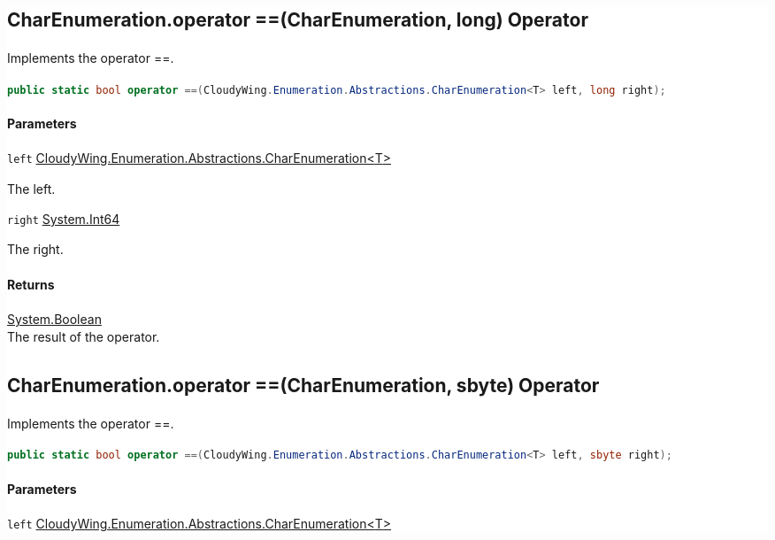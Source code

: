 <a name='CloudyWing.Enumeration.Abstractions.CharEnumeration_T_.op_Equality(CloudyWing.Enumeration.Abstractions.CharEnumeration_T_,long)'></a>

## CharEnumeration<T>.operator ==(CharEnumeration<T>, long) Operator

Implements the operator ==.

```csharp
public static bool operator ==(CloudyWing.Enumeration.Abstractions.CharEnumeration<T> left, long right);
```
#### Parameters

<a name='CloudyWing.Enumeration.Abstractions.CharEnumeration_T_.op_Equality(CloudyWing.Enumeration.Abstractions.CharEnumeration_T_,long).left'></a>

`left` [CloudyWing.Enumeration.Abstractions.CharEnumeration&lt;](CloudyWing.Enumeration.Abstractions.CharEnumeration_T_.md 'CloudyWing.Enumeration.Abstractions.CharEnumeration<T>')[T](CloudyWing.Enumeration.Abstractions.CharEnumeration_T_.md#CloudyWing.Enumeration.Abstractions.CharEnumeration_T_.T 'CloudyWing.Enumeration.Abstractions.CharEnumeration<T>.T')[&gt;](CloudyWing.Enumeration.Abstractions.CharEnumeration_T_.md 'CloudyWing.Enumeration.Abstractions.CharEnumeration<T>')

The left.

<a name='CloudyWing.Enumeration.Abstractions.CharEnumeration_T_.op_Equality(CloudyWing.Enumeration.Abstractions.CharEnumeration_T_,long).right'></a>

`right` [System.Int64](https://docs.microsoft.com/en-us/dotnet/api/System.Int64 'System.Int64')

The right.

#### Returns
[System.Boolean](https://docs.microsoft.com/en-us/dotnet/api/System.Boolean 'System.Boolean')  
The result of the operator.

<a name='CloudyWing.Enumeration.Abstractions.CharEnumeration_T_.op_Equality(CloudyWing.Enumeration.Abstractions.CharEnumeration_T_,sbyte)'></a>

## CharEnumeration<T>.operator ==(CharEnumeration<T>, sbyte) Operator

Implements the operator ==.

```csharp
public static bool operator ==(CloudyWing.Enumeration.Abstractions.CharEnumeration<T> left, sbyte right);
```
#### Parameters

<a name='CloudyWing.Enumeration.Abstractions.CharEnumeration_T_.op_Equality(CloudyWing.Enumeration.Abstractions.CharEnumeration_T_,sbyte).left'></a>

`left` [CloudyWing.Enumeration.Abstractions.CharEnumeration&lt;](CloudyWing.Enumeration.Abstractions.CharEnumeration_T_.md 'CloudyWing.Enumeration.Abstractions.CharEnumeration<T>')[T](CloudyWing.Enumeration.Abstractions.CharEnumeration_T_.md#CloudyWing.Enumeration.Abstractions.CharEnumeration_T_.T 'CloudyWing.Enumeration.Abstractions.CharEnumeration<T>.T')[&gt;](CloudyWing.Enumeration.Abstractions.CharEnumeration_T_.md 'CloudyWing.Enumeration.Abstractions.CharEnumeration<T>')
